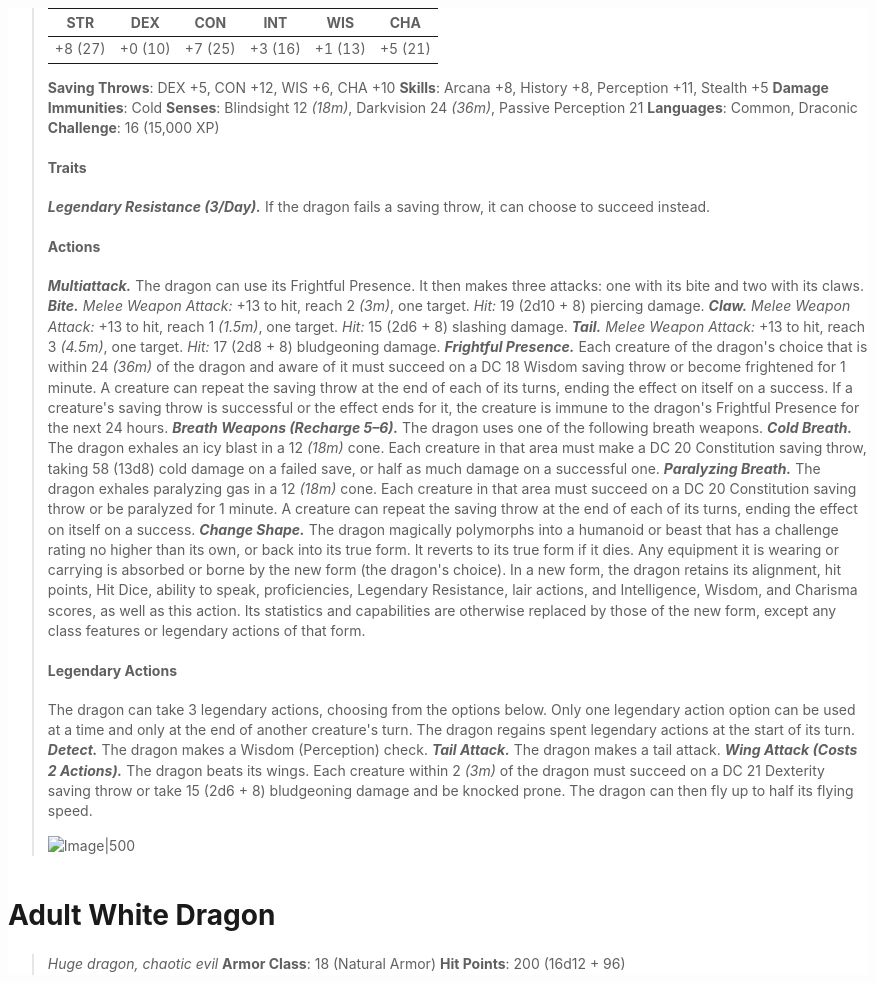 >   STR | DEX | CON | INT | WIS | CHA 
>   :--: | :--: | :--: | :--: | :--: | :--: 
>   +8 (27) | +0 (10) | +7 (25) | +3 (16) | +1 (13) | +5 (21)
>
>   **Saving Throws**: DEX +5, CON +12, WIS +6, CHA +10
>   **Skills**: Arcana +8, History +8, Perception +11, Stealth +5
>   **Damage Immunities**: Cold
>   **Senses**: Blindsight 12 *(18m)*, Darkvision 24 *(36m)*,  Passive Perception 21
>   **Languages**: Common, Draconic
>   **Challenge**: 16 (15,000 XP)
> #### Traits 
>   ***Legendary Resistance (3/Day).*** If the dragon fails a saving throw, it can choose to succeed instead.
> 
> #### Actions 
>   ***Multiattack.*** The dragon can use its Frightful Presence. It then makes three attacks: one with its bite and two with its claws. 
>   ***Bite.*** *Melee Weapon Attack:* +13 to hit, reach 2 *(3m)*, one target. *Hit:* 19 (2d10 + 8) piercing damage. 
>   ***Claw.*** *Melee Weapon Attack:* +13 to hit, reach 1 *(1.5m)*, one target. *Hit:* 15 (2d6 + 8) slashing damage. 
>   ***Tail.*** *Melee Weapon Attack:* +13 to hit, reach 3 *(4.5m)*, one target. *Hit:* 17 (2d8 + 8) bludgeoning damage. 
>   ***Frightful Presence.*** Each creature of the dragon's choice that is within 24 *(36m)* of the dragon and aware of it must succeed on a DC 18 Wisdom saving throw or become frightened for 1 minute. A creature can repeat the saving throw at the end of each of its turns, ending the effect on itself on a success. If a creature's saving throw is successful or the effect ends for it, the creature is immune to the dragon's Frightful Presence for the next 24 hours. 
>   ***Breath Weapons (Recharge 5–6).*** The dragon uses one of the following breath weapons. 
>   ***Cold Breath.*** The dragon exhales an icy blast in a 12 *(18m)* cone. Each creature in that area must make a DC 20 Constitution saving throw, taking 58 (13d8) cold damage on a failed save, or half as much damage on a successful one. 
>   ***Paralyzing Breath.*** The dragon exhales paralyzing gas in a 12 *(18m)* cone. Each creature in that area must succeed on a DC 20 Constitution saving throw or be paralyzed for 1 minute. A creature can repeat the saving throw at the end of each of its turns, ending the effect on itself on a success. 
>   ***Change Shape.*** The dragon magically polymorphs into a humanoid or beast that has a challenge rating no higher than its own, or back into its true form. It reverts to its true form if it dies. Any equipment it is wearing or carrying is absorbed or borne by the new form (the dragon's choice). 
>   In a new form, the dragon retains its alignment, hit points, Hit Dice, ability to speak, proficiencies, Legendary Resistance, lair actions, and Intelligence, Wisdom, and Charisma scores, as well as this action. Its statistics and capabilities are otherwise replaced by those of the new form, except any class features or legendary actions of that form.
> 
> #### Legendary Actions 
>  The dragon can take 3 legendary actions, choosing from the options below. Only one legendary action option can be used at a time and only at the end of another creature's turn. The dragon regains spent legendary actions at the start of its turn. 
>   ***Detect.*** The dragon makes a Wisdom (Perception) check. 
>   ***Tail Attack.*** The dragon makes a tail attack. 
>   ***Wing Attack (Costs 2 Actions).*** The dragon beats its wings. Each creature within 2 *(3m)* of the dragon must succeed on a DC 21 Dexterity saving throw or take 15 (2d6 + 8) bludgeoning damage and be knocked prone. The dragon can then fly up to half its flying speed.
> 
> ![Image|500](https://media-waterdeep.cursecdn.com/avatars/thumbnails/0/123/1000/1000/636252753945133025.jpeg)
>
# Adult White Dragon
>   *Huge dragon, chaotic evil*
>   **Armor Class**: 18 (Natural Armor)
>   **Hit Points**: 200 (16d12 + 96)